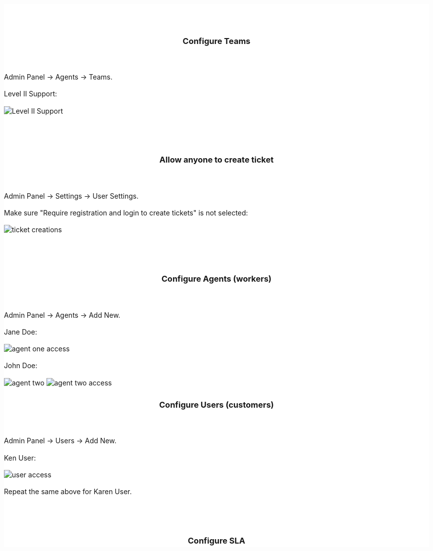 </p>
<br />
<br />
<h3 align="center">Configure Teams</h3>
<br />
<p>
  Admin Panel -> Agents -> Teams.
</p>
<p>
  Level II Support:
</p>
<p>
  <img src="https://i.imgur.com/kcsgveV.png" height="75%" width="100%" alt="Level II Support"/>
</p>
<br />
<br />
<h3 align="center">Allow anyone to create ticket</h3>
<br />
<p>
  Admin Panel -> Settings -> User Settings.
</p>
<p>
  Make sure "Require registration and login to create tickets" is not selected:
</p>
<p>
  <img src="https://i.imgur.com/suBJSF9.png" height="75%" width="100%" alt="ticket creations"/>
</p>
<br />
<br />
<h3 align="center">Configure Agents (workers)</h3>
<br />
<p>
  Admin Panel -> Agents -> Add New.
</p>
<p>
  Jane Doe:
</p>
  <img src="https://i.imgur.com/iO0iisQ.png" height="75%" width="100%" alt="agent one access"/>
<p>
  John Doe:
</p>
<p>
  <img src="https://i.imgur.com/mYnbAMb.png" height="75%" width="100%" alt="agent two"/>
  <img src="https://i.imgur.com/9crTi4b.png" height="75%" width="100%" alt="agent two access"/>
</p>
<h3 align="center">Configure Users (customers)</h3>
<br />
<p>
  Admin Panel -> Users -> Add New.
</p>
<p>
  Ken User:
</p>
  <img src="https://i.imgur.com/vbPd3uK.png" height="75%" width="100%" alt="user access"/>
<p>
  Repeat the same above for Karen User.
</p>
<br />
<br />
<h3 align="center">Configure SLA</h3>